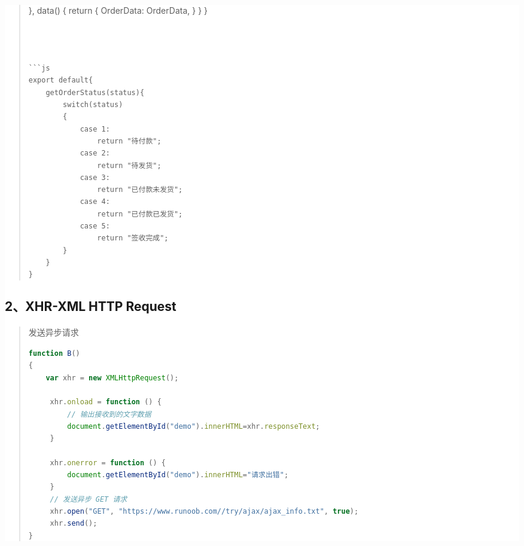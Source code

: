 >   },
>   data() {
>     return {
>       OrderData: OrderData,
>     }
>   }
> }
> </script>
> ```
>
> 
>
> ```js
> export default{
>     getOrderStatus(status){
>         switch(status)
>         {
>             case 1:
>                 return "待付款";
>             case 2:
>                 return "待发货";
>             case 3:
>                 return "已付款未发货";
>             case 4:
>                 return "已付款已发货";
>             case 5:
>                 return "签收完成";
>         }
>     }
> }
> ```
>
> 



## 2、XHR-XML HTTP Request

> 发送异步请求
>
> ```javascript
> function B()
> {
>     var xhr = new XMLHttpRequest();
>      
>      xhr.onload = function () {
>          // 输出接收到的文字数据
>          document.getElementById("demo").innerHTML=xhr.responseText;
>      }
>       
>      xhr.onerror = function () {
>          document.getElementById("demo").innerHTML="请求出错";
>      }
>      // 发送异步 GET 请求
>      xhr.open("GET", "https://www.runoob.com//try/ajax/ajax_info.txt", true);
>      xhr.send();
> }
> ```
>
> 
